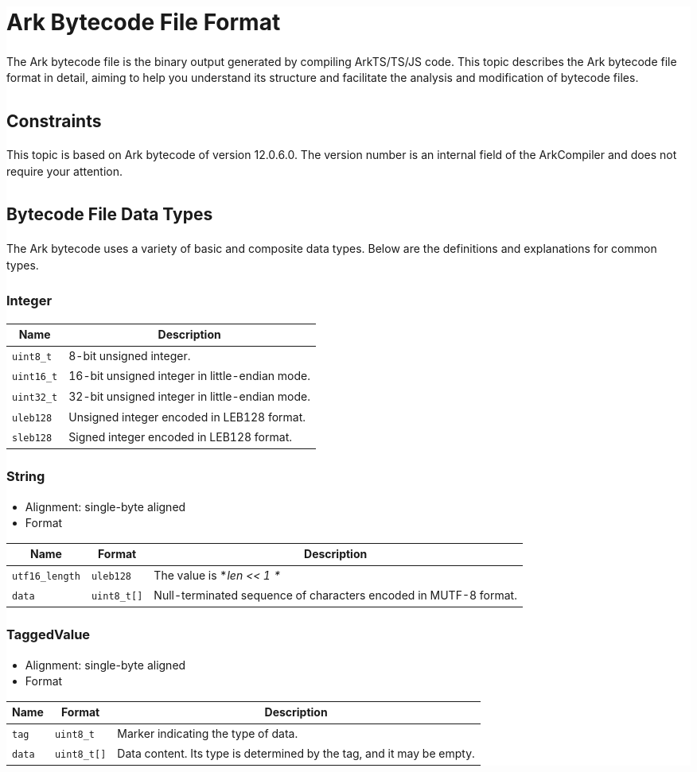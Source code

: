# Ark Bytecode File Format
The Ark bytecode file is the binary output generated by compiling ArkTS/TS/JS code. This topic describes the Ark bytecode file format in detail, aiming to help you understand its structure and facilitate the analysis and modification of bytecode files.


## Constraints
This topic is based on Ark bytecode of version 12.0.6.0. The version number is an internal field of the ArkCompiler and does not require your attention.


## Bytecode File Data Types
The Ark bytecode uses a variety of basic and composite data types. Below are the definitions and explanations for common types.

### Integer

| **Name**       | **Description**                          |
| -------------- | ---------------------------------- |
| `uint8_t`      | 8-bit unsigned integer.                 |
| `uint16_t`     | 16-bit unsigned integer in little-endian mode.  |
| `uint32_t`     | 32-bit unsigned integer in little-endian mode.  |
| `uleb128`      | Unsigned integer encoded in LEB128 format.            |
| `sleb128`      | Signed integer encoded in LEB128 format.            |


### String

- Alignment: single-byte aligned
- Format

| **Name**| **Format**| **Description**                                              |
| -------------- | -------------- | ------------------------------------------------------------ |
| `utf16_length`   | `uleb128`  | The value is **len << 1 \**| **is_ascii**, where **len** is the length of a string encoded by UTF-16, and **is_ascii** specifies whether the string contains only ASCII characters.|
| `data`           | `uint8_t[]` | Null-terminated sequence of characters encoded in MUTF-8 format. |


### TaggedValue

- Alignment: single-byte aligned
- Format

| **Name**| **Format**| **Description**                               |
| -------------- | -------------- | -------------------------------------------- |
| `tag`          | `uint8_t`      | Marker indicating the type of data.                          |
| `data`         | `uint8_t[]`    | Data content. Its type is determined by the tag, and it may be empty.|
